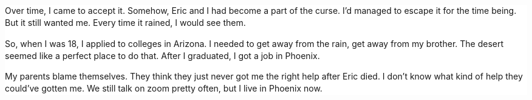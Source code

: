 Over time, I came to accept it. Somehow, Eric and I had become a part of the curse. I’d managed to escape it for the time being. But it still wanted me. Every time it rained, I would see them. 

So, when I was 18, I applied to colleges in Arizona. I needed to get away from the rain, get away from my brother. The desert seemed like a perfect place to do that. After I graduated, I got a job in Phoenix. 

My parents blame themselves. They think they just never got me the right help after Eric died. I don’t know what kind of help they could’ve gotten me. We still talk on zoom pretty often, but I live in Phoenix now.